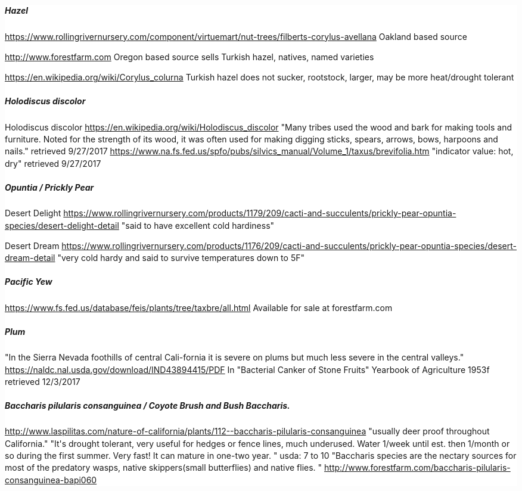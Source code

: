 ##### Hazel

https://www.rollingrivernursery.com/component/virtuemart/nut-trees/filberts-corylus-avellana
Oakland based source

http://www.forestfarm.com
Oregon based source
sells Turkish hazel, natives, named varieties

https://en.wikipedia.org/wiki/Corylus_colurna
Turkish hazel
does not  sucker, rootstock, larger, may be more heat/drought tolerant

##### Holodiscus discolor

Holodiscus discolor
https://en.wikipedia.org/wiki/Holodiscus_discolor
"Many tribes used the wood and bark for making tools and furniture.
Noted for the strength of its wood, it was often
used for making digging sticks, spears, arrows, bows, harpoons and nails."
retrieved 9/27/2017
https://www.na.fs.fed.us/spfo/pubs/silvics_manual/Volume_1/taxus/brevifolia.htm
"indicator value: hot, dry"
retrieved 9/27/2017

##### Opuntia / Prickly Pear
Desert Delight
https://www.rollingrivernursery.com/products/1179/209/cacti-and-succulents/prickly-pear-opuntia-species/desert-delight-detail
"said to have excellent cold hardiness"

Desert Dream
https://www.rollingrivernursery.com/products/1176/209/cacti-and-succulents/prickly-pear-opuntia-species/desert-dream-detail
"very cold hardy and said to survive temperatures down to 5F"


##### Pacific Yew
https://www.fs.fed.us/database/feis/plants/tree/taxbre/all.html
Available for sale at forestfarm.com

##### Plum

"In the Sierra Nevada foothills of central Cali-fornia it is severe on plums
but much less severe in the central valleys."
https://naldc.nal.usda.gov/download/IND43894415/PDF
In "Bacterial Canker of Stone Fruits" Yearbook of Agriculture 1953f
retrieved 12/3/2017


#####  Baccharis pilularis consanguinea / Coyote Brush and Bush Baccharis.
http://www.laspilitas.com/nature-of-california/plants/112--baccharis-pilularis-consanguinea
"usually deer proof throughout California."
"It's drought tolerant, very useful for hedges or fence lines,
much underused. Water 1/week until est. then 1/month or so during the
first summer. Very fast! It can mature in one-two year. "
usda: 	7 to 10
"Baccharis species are the nectary sources for most of the predatory wasps,
native skippers(small butterflies) and native flies. "
http://www.forestfarm.com/baccharis-pilularis-consanguinea-bapi060
